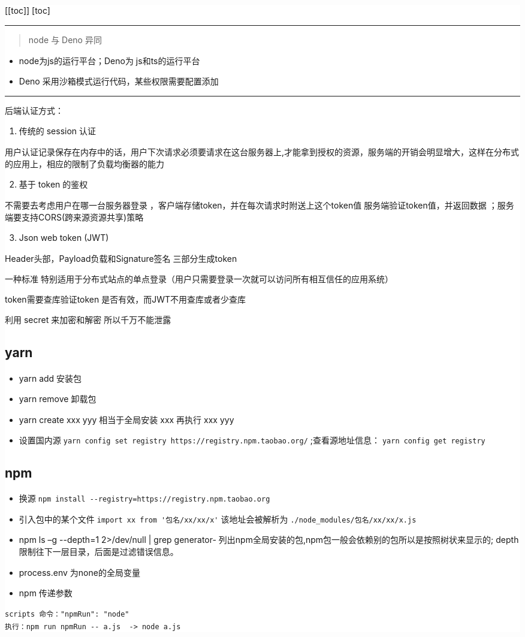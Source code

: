 [[toc]]
[toc]

---

> node 与 Deno 异同

- node为js的运行平台；Deno为 js和ts的运行平台

- Deno 采用沙箱模式运行代码，某些权限需要配置添加

---

后端认证方式：

1. 传统的 session 认证

用户认证记录保存在内存中的话，用户下次请求必须要请求在这台服务器上,才能拿到授权的资源，服务端的开销会明显增大，这样在分布式的应用上，相应的限制了负载均衡器的能力

2. 基于 token 的鉴权

不需要去考虑用户在哪一台服务器登录 ，客户端存储token，并在每次请求时附送上这个token值 服务端验证token值，并返回数据 ；服务端要支持CORS(跨来源资源共享)策略

3. Json web token (JWT)  

Header头部，Payload负载和Signature签名 三部分生成token

一种标准 特别适用于分布式站点的单点登录（用户只需要登录一次就可以访问所有相互信任的应用系统）

token需要查库验证token 是否有效，而JWT不用查库或者少查库

利用 secret 来加密和解密  所以千万不能泄露

## yarn

- yarn add 安装包 

- yarn remove 卸载包

- yarn create xxx yyy  相当于全局安装 xxx  再执行  xxx yyy

- 设置国内源  `yarn config set registry https://registry.npm.taobao.org/` ;查看源地址信息： `yarn config get registry` 

## npm

- 换源 `npm install --registry=https://registry.npm.taobao.org`

- 引入包中的某个文件 `import xx from '包名/xx/xx/x'` 该地址会被解析为 `./node_modules/包名/xx/xx/x.js`

- npm  ls  –g  --depth=1 2>/dev/null | grep generator-
列出npm全局安装的包,npm包一般会依赖别的包所以是按照树状来显示的; depth 限制往下一层目录，后面是过滤错误信息。 

- process.env 为none的全局变量

- npm 传递参数 
```
scripts 命令："npmRun": "node"
执行：npm run npmRun -- a.js  -> node a.js
```  
